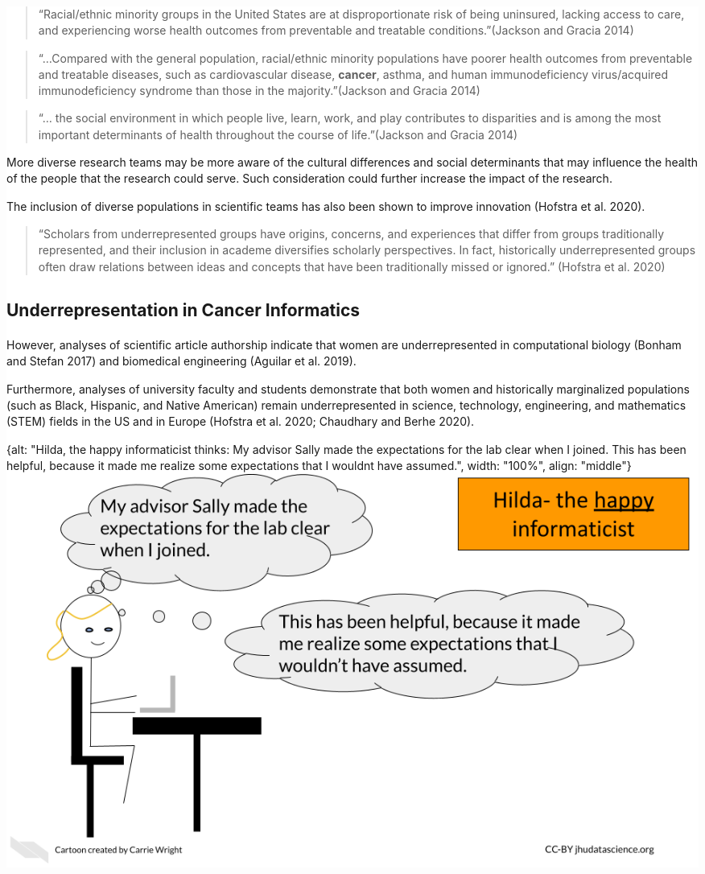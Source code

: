 > “Racial/ethnic minority groups in the United States are at disproportionate risk of being uninsured, lacking access to care, and experiencing worse health outcomes from preventable and treatable conditions.”(Jackson and Gracia 2014)

> “…Compared with the general population, racial/ethnic minority populations have poorer health outcomes from preventable and treatable diseases, such as cardiovascular disease, **cancer**, asthma, and human immunodeficiency virus/acquired immunodeficiency syndrome than those in the majority.”(Jackson and Gracia 2014)

> “… the social environment in which people live, learn, work, and play contributes to disparities and is among the most important determinants of health throughout the course of life.”(Jackson and Gracia 2014)

More diverse research teams may be more aware of the cultural differences and social determinants that may influence the health of the people that the research could serve. Such consideration could further increase the impact of the research.

The inclusion of diverse populations in scientific teams has also been shown to improve innovation (Hofstra et al. 2020).

> “Scholars from underrepresented groups have origins, concerns, and experiences that differ from groups traditionally represented, and their inclusion in academe diversifies scholarly perspectives. In fact, historically underrepresented groups often draw relations between ideas and concepts that have been traditionally missed or ignored.” (Hofstra et al. 2020)


## Underrepresentation in Cancer Informatics
 
However, analyses of scientific article authorship indicate that women are underrepresented in computational biology (Bonham and Stefan 2017) and biomedical engineering (Aguilar et al. 2019).

Furthermore, analyses of university faculty and students demonstrate that both women and historically marginalized populations (such as Black, Hispanic, and Native American) remain underrepresented in science, technology, engineering, and mathematics (STEM) fields in the US and in Europe (Hofstra et al. 2020; Chaudhary and Berhe 2020).



{alt: "Hilda, the happy informaticist thinks: My advisor Sally made the expectations for the lab clear when I joined. This has been helpful, because it made me realize some expectations that I wouldnt have assumed.", width: "100%", align: "middle"}
![](images/05-promoting_diversity_files/figure-html//1OU5qeRgN_fojGbcyu2qEdwlcKpDO6BveWtYW_u1Hqd4_gd8ed090282_0_5.png)
